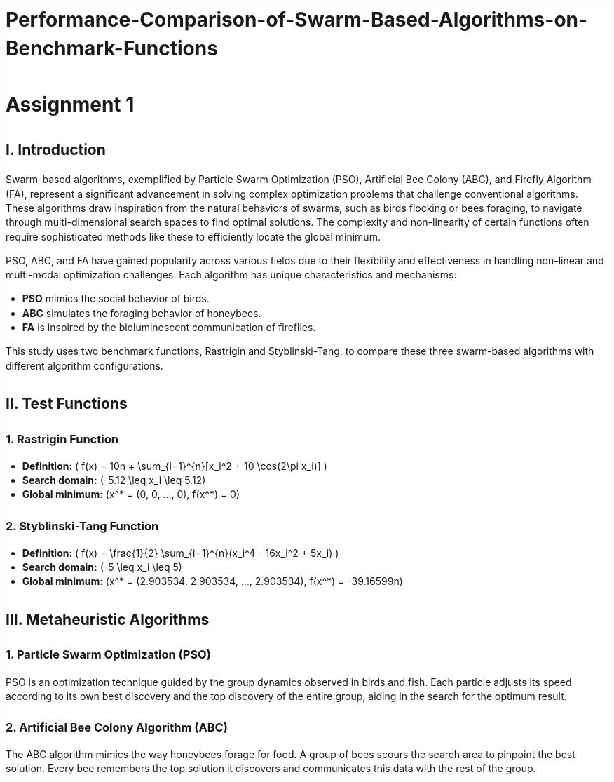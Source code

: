 # Performance-Comparison-of-Swarm-Based-Algorithms-on-Benchmark-Functions

# Assignment 1

## I. Introduction

Swarm-based algorithms, exemplified by Particle Swarm Optimization (PSO), Artificial Bee Colony (ABC), and Firefly Algorithm (FA), represent a significant advancement in solving complex optimization problems that challenge conventional algorithms. These algorithms draw inspiration from the natural behaviors of swarms, such as birds flocking or bees foraging, to navigate through multi-dimensional search spaces to find optimal solutions. The complexity and non-linearity of certain functions often require sophisticated methods like these to efficiently locate the global minimum.

PSO, ABC, and FA have gained popularity across various fields due to their flexibility and effectiveness in handling non-linear and multi-modal optimization challenges. Each algorithm has unique characteristics and mechanisms: 

- **PSO** mimics the social behavior of birds.
- **ABC** simulates the foraging behavior of honeybees.
- **FA** is inspired by the bioluminescent communication of fireflies.

This study uses two benchmark functions, Rastrigin and Styblinski-Tang, to compare these three swarm-based algorithms with different algorithm configurations.

## II. Test Functions

### 1. Rastrigin Function
- **Definition:**
  \( f(x) = 10n + \sum_{i=1}^{n}[x_i^2 + 10 \cos(2\pi x_i)] \)
- **Search domain:** \(-5.12 \leq x_i \leq 5.12\)
- **Global minimum:** \(x^* = (0, 0, ..., 0), f(x^*) = 0\)

### 2. Styblinski-Tang Function
- **Definition:**
  \( f(x) = \frac{1}{2} \sum_{i=1}^{n}(x_i^4 - 16x_i^2 + 5x_i) \)
- **Search domain:** \(-5 \leq x_i \leq 5\)
- **Global minimum:** \(x^* = (2.903534, 2.903534, ..., 2.903534), f(x^*) = -39.16599n\)

## III. Metaheuristic Algorithms

### 1. Particle Swarm Optimization (PSO)
PSO is an optimization technique guided by the group dynamics observed in birds and fish. Each particle adjusts its speed according to its own best discovery and the top discovery of the entire group, aiding in the search for the optimum result.

### 2. Artificial Bee Colony Algorithm (ABC)
The ABC algorithm mimics the way honeybees forage for food. A group of bees scours the search area to pinpoint the best solution. Every bee remembers the top solution it discovers and communicates this data with the rest of the group.
